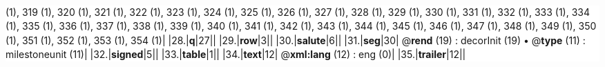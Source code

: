 (1), 319 (1), 320 (1), 321 (1), 322 (1), 323 (1), 324 (1), 325 (1), 326 (1), 327 (1), 328 (1), 329 (1), 330 (1), 331 (1), 332 (1), 333 (1), 334 (1), 335 (1), 336 (1), 337 (1), 338 (1), 339 (1), 340 (1), 341 (1), 342 (1), 343 (1), 344 (1), 345 (1), 346 (1), 347 (1), 348 (1), 349 (1), 350 (1), 351 (1), 352 (1), 353 (1), 354 (1)|
|28.|__q__|27||
|29.|__row__|3||
|30.|__salute__|6||
|31.|__seg__|30| @__rend__ (19) : decorInit (19)  •  @__type__ (11) : milestoneunit (11)|
|32.|__signed__|5||
|33.|__table__|1||
|34.|__text__|12| @__xml:lang__ (12) : eng (0)|
|35.|__trailer__|12||
